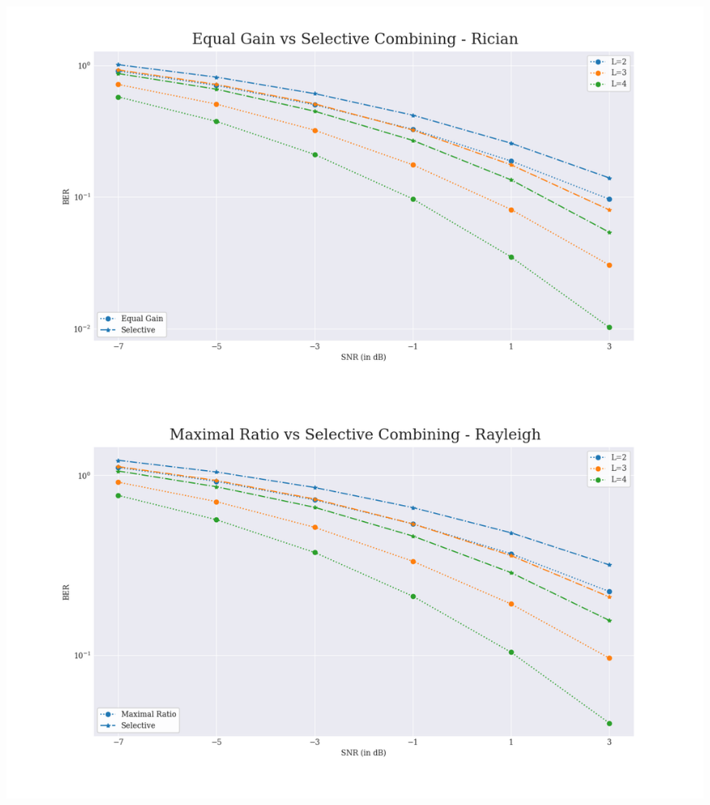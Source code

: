   <kbd><img src="./docs/Equal Gain vs Selective Combining - Rician.png"></kbd><br></br>
  <kbd><img src="./docs/Maximal Ratio vs Selective Combining - Rayleigh.png"></kbd><br></br>